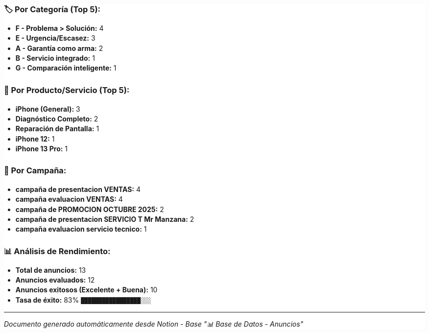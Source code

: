 ### 🏷️ Por Categoría (Top 5):
- **F - Problema > Solución:** 4
- **E - Urgencia/Escasez:** 3
- **A - Garantía como arma:** 2
- **B - Servicio integrado:** 1
- **G - Comparación inteligente:** 1

### 🎯 Por Producto/Servicio (Top 5):
- **iPhone (General):** 3
- **Diagnóstico Completo:** 2
- **Reparación de Pantalla:** 1
- **iPhone 12:** 1
- **iPhone 13 Pro:** 1

### 📢 Por Campaña:
- **campaña de presentacion VENTAS:** 4
- **campaña evaluacion VENTAS:** 4
- **campaña de PROMOCION OCTUBRE 2025:** 2
- **campaña de presentacion SERVICIO T Mr Manzana:** 2
- **campaña evaluacion servicio tecnico:** 1

### 📊 Análisis de Rendimiento:
- **Total de anuncios:** 13
- **Anuncios evaluados:** 12
- **Anuncios exitosos (Excelente + Buena):** 10
- **Tasa de éxito:** 83% `█████████████████░░░`

---
*Documento generado automáticamente desde Notion - Base "📊 Base de Datos - Anuncios"*